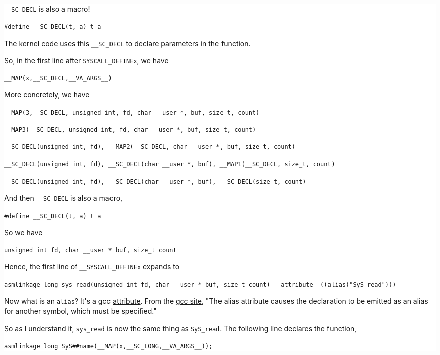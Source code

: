 `__SC_DECL` is also a macro!

```
#define __SC_DECL(t, a) t a
```

The kernel code uses this `__SC_DECL` to declare parameters in the function.

So, in the first line after `SYSCALL_DEFINEx`, we have

```
__MAP(x,__SC_DECL,__VA_ARGS__)
```

More concretely, we have 

```
__MAP(3,__SC_DECL, unsigned int, fd, char __user *, buf, size_t, count)
```

```
__MAP3(__SC_DECL, unsigned int, fd, char __user *, buf, size_t, count)
```

```
__SC_DECL(unsigned int, fd), __MAP2(__SC_DECL, char __user *, buf, size_t, count)
```

```
__SC_DECL(unsigned int, fd), __SC_DECL(char __user *, buf), __MAP1(__SC_DECL, size_t, count)
```

```
__SC_DECL(unsigned int, fd), __SC_DECL(char __user *, buf), __SC_DECL(size_t, count)
```

And then `__SC_DECL` is also a macro,

```
#define __SC_DECL(t, a) t a
```

So we have

```
unsigned int fd, char __user * buf, size_t count
```

Hence, the first line of `__SYSCALL_DEFINEx` expands to

```
asmlinkage long sys_read(unsigned int fd, char __user * buf, size_t count) __attribute__((alias("SyS_read")))
```

Now what is an `alias`? It's a gcc [attribute](https://gcc.gnu.org/onlinedocs/gcc/Common-Function-Attributes.html#Common-Function-Attributes). From the [gcc site](https://gcc.gnu.org/onlinedocs/gcc/Common-Function-Attributes.html#Common-Function-Attributes), "The alias attribute causes the declaration to be emitted as an alias for another symbol, which must be specified."

So as I understand it, `sys_read` is now the same thing as `SyS_read`. The following line declares the function,

```
asmlinkage long SyS##name(__MAP(x,__SC_LONG,__VA_ARGS__)); 
```
